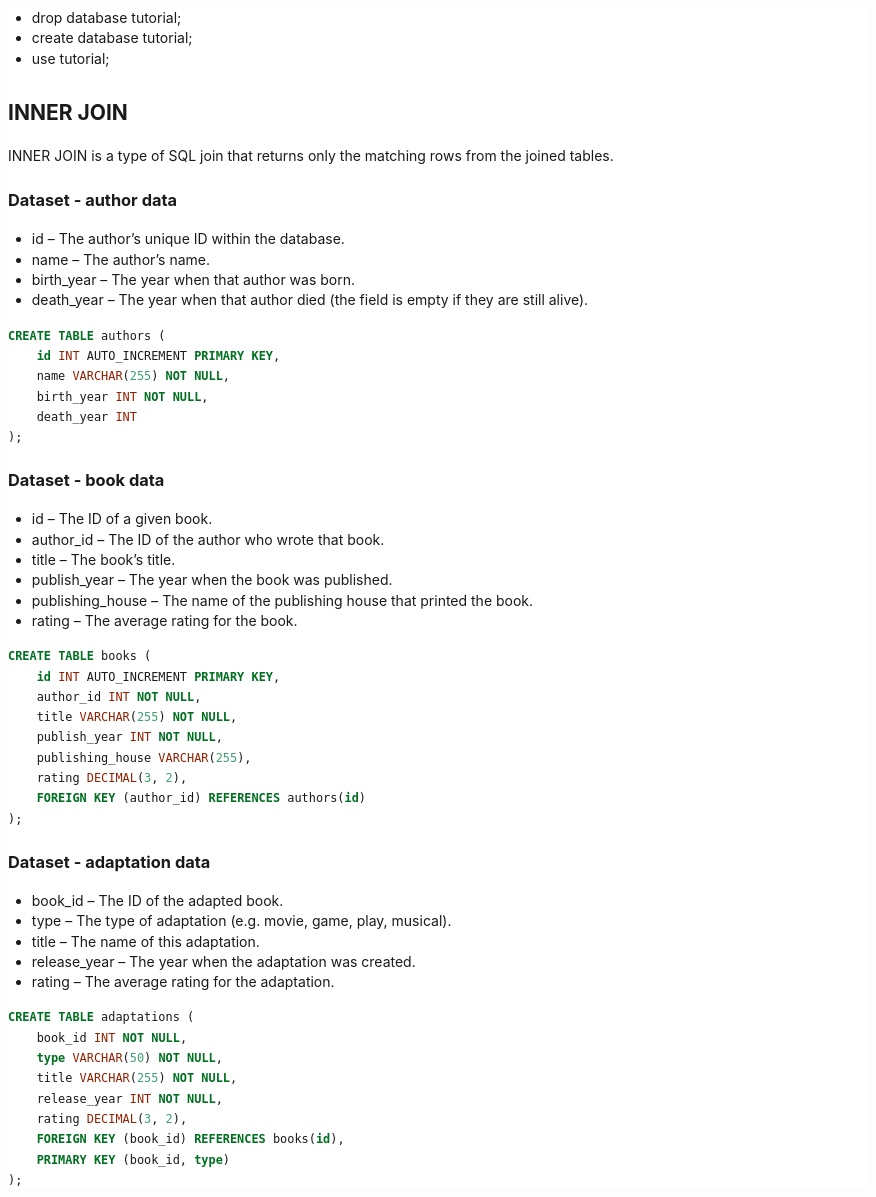 - drop database tutorial;
- create database tutorial;
- use tutorial;

## INNER JOIN
INNER JOIN is a type of SQL join that returns only the matching rows from the joined tables.  

### Dataset - author data
- id – The author’s unique ID within the database.
- name – The author’s name.
- birth_year – The year when that author was born.
- death_year – The year when that author died (the field is empty if they are still alive).

```sql
CREATE TABLE authors (
    id INT AUTO_INCREMENT PRIMARY KEY,
    name VARCHAR(255) NOT NULL,
    birth_year INT NOT NULL,
    death_year INT
);
```

### Dataset - book data
- id – The ID of a given book.
- author_id – The ID of the author who wrote that book.
- title – The book’s title.
- publish_year – The year when the book was published.
- publishing_house – The name of the publishing house that printed the book.
- rating – The average rating for the book.
```sql
CREATE TABLE books (
    id INT AUTO_INCREMENT PRIMARY KEY,
    author_id INT NOT NULL,
    title VARCHAR(255) NOT NULL,
    publish_year INT NOT NULL,
    publishing_house VARCHAR(255),
    rating DECIMAL(3, 2),
    FOREIGN KEY (author_id) REFERENCES authors(id)
);
```

### Dataset - adaptation data
- book_id – The ID of the adapted book.
- type – The type of adaptation (e.g. movie, game, play, musical).
- title – The name of this adaptation.
- release_year – The year when the adaptation was created.
- rating – The average rating for the adaptation.
```sql
CREATE TABLE adaptations (
    book_id INT NOT NULL,
    type VARCHAR(50) NOT NULL,
    title VARCHAR(255) NOT NULL,
    release_year INT NOT NULL,
    rating DECIMAL(3, 2),
    FOREIGN KEY (book_id) REFERENCES books(id),
    PRIMARY KEY (book_id, type)
);
```
